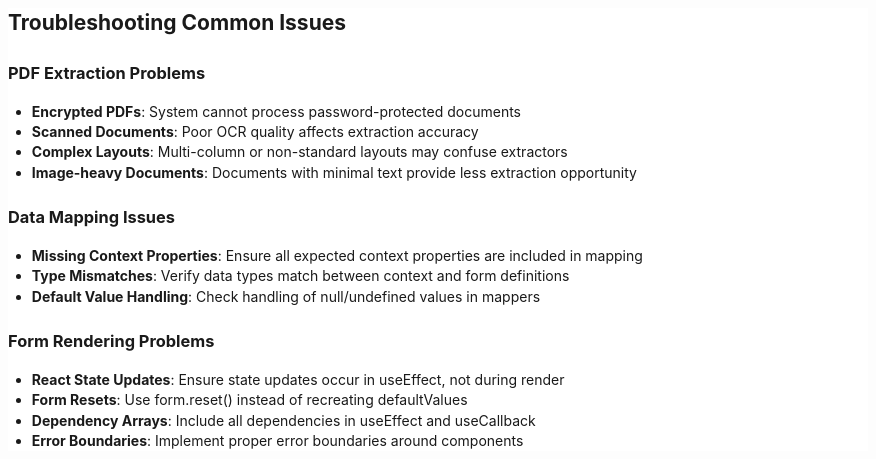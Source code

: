## Troubleshooting Common Issues

### PDF Extraction Problems

- **Encrypted PDFs**: System cannot process password-protected documents
- **Scanned Documents**: Poor OCR quality affects extraction accuracy
- **Complex Layouts**: Multi-column or non-standard layouts may confuse extractors
- **Image-heavy Documents**: Documents with minimal text provide less extraction opportunity

### Data Mapping Issues

- **Missing Context Properties**: Ensure all expected context properties are included in mapping
- **Type Mismatches**: Verify data types match between context and form definitions
- **Default Value Handling**: Check handling of null/undefined values in mappers

### Form Rendering Problems

- **React State Updates**: Ensure state updates occur in useEffect, not during render
- **Form Resets**: Use form.reset() instead of recreating defaultValues
- **Dependency Arrays**: Include all dependencies in useEffect and useCallback
- **Error Boundaries**: Implement proper error boundaries around components
